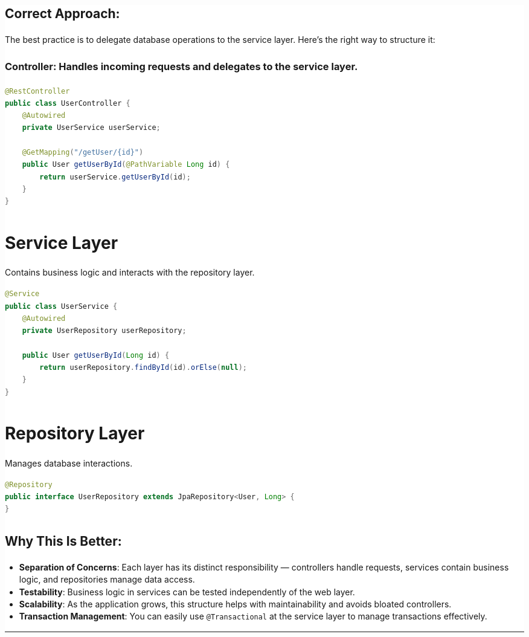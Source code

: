 ## Correct Approach:

The best practice is to delegate database operations to the service layer. Here’s the right way to structure it:

### Controller: Handles incoming requests and delegates to the service layer.

```java
@RestController
public class UserController {
    @Autowired
    private UserService userService;

    @GetMapping("/getUser/{id}")
    public User getUserById(@PathVariable Long id) {
        return userService.getUserById(id);
    }
}
```

# Service Layer

Contains business logic and interacts with the repository layer.

```java
@Service
public class UserService {
    @Autowired
    private UserRepository userRepository;

    public User getUserById(Long id) {
        return userRepository.findById(id).orElse(null);
    }
}
```

# Repository Layer

Manages database interactions.

```java
@Repository
public interface UserRepository extends JpaRepository<User, Long> {
}
```

## Why This Is Better:

- **Separation of Concerns**: Each layer has its distinct responsibility — controllers handle requests, services contain business logic, and repositories manage data access.
- **Testability**: Business logic in services can be tested independently of the web layer.
- **Scalability**: As the application grows, this structure helps with maintainability and avoids bloated controllers.
- **Transaction Management**: You can easily use `@Transactional` at the service layer to manage transactions effectively.

---